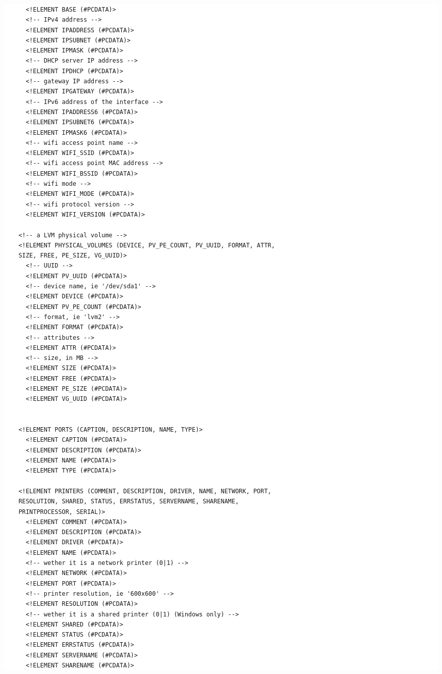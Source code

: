           <!ELEMENT BASE (#PCDATA)>
          <!-- IPv4 address -->
          <!ELEMENT IPADDRESS (#PCDATA)>
          <!ELEMENT IPSUBNET (#PCDATA)>
          <!ELEMENT IPMASK (#PCDATA)>
          <!-- DHCP server IP address -->
          <!ELEMENT IPDHCP (#PCDATA)>
          <!-- gateway IP address -->
          <!ELEMENT IPGATEWAY (#PCDATA)>
          <!-- IPv6 address of the interface -->
          <!ELEMENT IPADDRESS6 (#PCDATA)>
          <!ELEMENT IPSUBNET6 (#PCDATA)>
          <!ELEMENT IPMASK6 (#PCDATA)>
          <!-- wifi access point name -->
          <!ELEMENT WIFI_SSID (#PCDATA)>
          <!-- wifi access point MAC address -->
          <!ELEMENT WIFI_BSSID (#PCDATA)>
          <!-- wifi mode -->
          <!ELEMENT WIFI_MODE (#PCDATA)>
          <!-- wifi protocol version -->
          <!ELEMENT WIFI_VERSION (#PCDATA)>

        <!-- a LVM physical volume -->
        <!ELEMENT PHYSICAL_VOLUMES (DEVICE, PV_PE_COUNT, PV_UUID, FORMAT, ATTR,
        SIZE, FREE, PE_SIZE, VG_UUID)>
          <!-- UUID -->
          <!ELEMENT PV_UUID (#PCDATA)>
          <!-- device name, ie '/dev/sda1' -->
          <!ELEMENT DEVICE (#PCDATA)>
          <!ELEMENT PV_PE_COUNT (#PCDATA)>
          <!-- format, ie 'lvm2' -->
          <!ELEMENT FORMAT (#PCDATA)>
          <!-- attributes -->
          <!ELEMENT ATTR (#PCDATA)>
          <!-- size, in MB -->
          <!ELEMENT SIZE (#PCDATA)>
          <!ELEMENT FREE (#PCDATA)>
          <!ELEMENT PE_SIZE (#PCDATA)>
          <!ELEMENT VG_UUID (#PCDATA)>


        <!ELEMENT PORTS (CAPTION, DESCRIPTION, NAME, TYPE)>
          <!ELEMENT CAPTION (#PCDATA)>
          <!ELEMENT DESCRIPTION (#PCDATA)>
          <!ELEMENT NAME (#PCDATA)>
          <!ELEMENT TYPE (#PCDATA)>

        <!ELEMENT PRINTERS (COMMENT, DESCRIPTION, DRIVER, NAME, NETWORK, PORT,
        RESOLUTION, SHARED, STATUS, ERRSTATUS, SERVERNAME, SHARENAME,
        PRINTPROCESSOR, SERIAL)>
          <!ELEMENT COMMENT (#PCDATA)>
          <!ELEMENT DESCRIPTION (#PCDATA)>
          <!ELEMENT DRIVER (#PCDATA)>
          <!ELEMENT NAME (#PCDATA)>
          <!-- wether it is a network printer (0|1) -->
          <!ELEMENT NETWORK (#PCDATA)>
          <!ELEMENT PORT (#PCDATA)>
          <!-- printer resolution, ie '600x600' -->
          <!ELEMENT RESOLUTION (#PCDATA)>
          <!-- wether it is a shared printer (0|1) (Windows only) -->
          <!ELEMENT SHARED (#PCDATA)>
          <!ELEMENT STATUS (#PCDATA)>
          <!ELEMENT ERRSTATUS (#PCDATA)>
          <!ELEMENT SERVERNAME (#PCDATA)>
          <!ELEMENT SHARENAME (#PCDATA)>